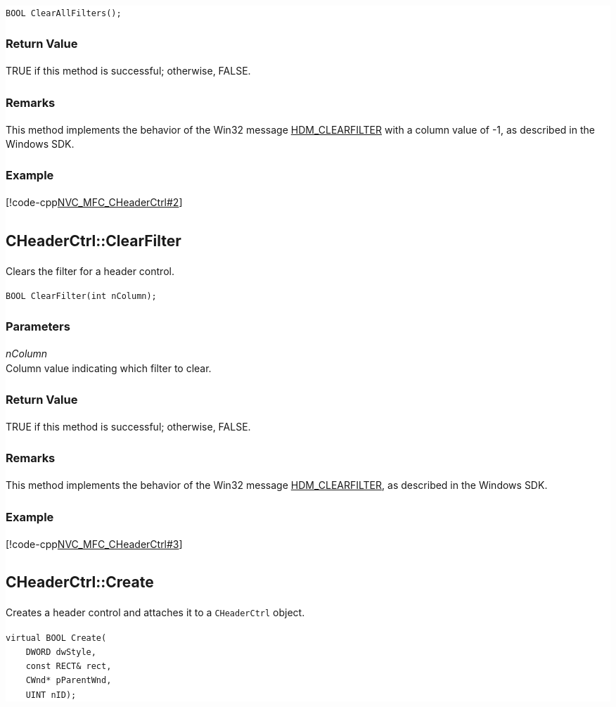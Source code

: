 ```
BOOL ClearAllFilters();
```

### Return Value

TRUE if this method is successful; otherwise, FALSE.

### Remarks

This method implements the behavior of the Win32 message [HDM_CLEARFILTER](/windows/win32/Controls/hdm-clearfilter) with a column value of -1, as described in the Windows SDK.

### Example

[!code-cpp[NVC_MFC_CHeaderCtrl#2](../../mfc/reference/codesnippet/cpp/cheaderctrl-class_2.cpp)]

## <a name="clearfilter"></a> CHeaderCtrl::ClearFilter

Clears the filter for a header control.

```
BOOL ClearFilter(int nColumn);
```

### Parameters

*nColumn*<br/>
Column value indicating which filter to clear.

### Return Value

TRUE if this method is successful; otherwise, FALSE.

### Remarks

This method implements the behavior of the Win32 message [HDM_CLEARFILTER](/windows/win32/Controls/hdm-clearfilter), as described in the Windows SDK.

### Example

[!code-cpp[NVC_MFC_CHeaderCtrl#3](../../mfc/reference/codesnippet/cpp/cheaderctrl-class_3.cpp)]

## <a name="create"></a> CHeaderCtrl::Create

Creates a header control and attaches it to a `CHeaderCtrl` object.

```
virtual BOOL Create(
    DWORD dwStyle,
    const RECT& rect,
    CWnd* pParentWnd,
    UINT nID);
```
